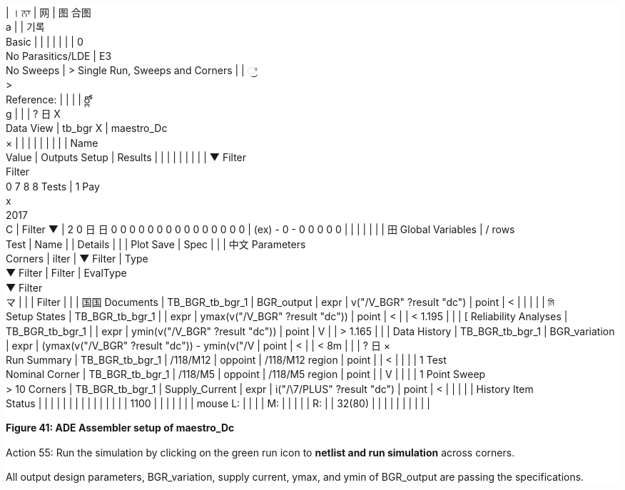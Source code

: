 | । ਨਾ                                                                | 网                       | 图 合图<br>a                        |                                       | 기록<br>Basic                                               |                           |   |             |           |         |
| 0<br>No Parasitics/LDE                                              | E3<br>No Sweeps         | > Single Run, Sweeps and Corners |                                       | ್ರಿ<br>><br>Reference:                                    |                           |   |             | ర్లో<br>g |         |
| ? 日 X<br>Data View                                                  | tb_bgr X                | maestro_Dc<br>×                  |                                       |                                                           |                           |   |             |           |         |
| Name<br>Value                                                       | Outputs Setup           | Results                          |                                       |                                                           |                           |   |             |           |         |
| ▼ Filter<br>Filter<br>0 7 8 8 Tests                                 | 1 Pay<br>x<br>2017<br>C | Filter  ▼                        | 2 0 日 日 0 0 0 0 0 0 0 0 0 0 0 0 0 0 0 | (ex) - 0 - 0 0 0 0 0                                      |                           |   |             |           |         |
| 田 Global Variables                                                  | / rows<br>Test          | Name                             |                                       | Details                                                   |                           |   | Plot   Save | Spec      |         |
| 中文 Parameters<br>Corners                                            | ilter                   | ▼ Filter                         | Type<br>▼ Filter                      | Filter                                                    | EvalType<br>▼ Filter<br>マ |   |             | Filter    |         |
| 国国 Documents                                                        | TB_BGR_tb_bgr_1         | BGR_output                       | expr                                  | v("/V_BGR" ?result "dc")                                  | point                     | < |             |           |         |
| মি<br>Setup States                                                  | TB_BGR_tb_bgr_1         |                                  | expr                                  | ymax(v("/V_BGR" ?result "dc"))                            | point                     | < |             | < 1.195   |         |
| [ Reliability Analyses                                              | TB_BGR_tb_bgr_1         |                                  | expr                                  | ymin(v("/V_BGR" ?result "dc"))                            | point                     | V |             | > 1.165   |         |
| Data   History                                                      | TB_BGR_tb_bgr_1         | BGR_variation                    | expr                                  | (ymax(v("/V_BGR" ?result "dc")) - ymin(v("/V              | point                     | < |             | < 8m      |         |
| ? 日 ×<br>Run Summary                                                | TB_BGR_tb_bgr_1         | /118/M12                         | oppoint                               | /118/M12 region                                           | point                     |   | <           |           |         |
| 1 Test<br>Nominal Corner                                            | TB_BGR_tb_bgr_1         | /118/M5                          | oppoint                               | /118/M5 region                                            | point                     |   | V           |           |         |
| 1 Point Sweep<br>> 10 Corners                                       | TB_BGR_tb_bgr_1         | Supply_Current                   | expr                                  | i("/\7/PLUS" ?result "dc")                                | point                     | < |             |           |         |
| History Item<br>Status                                              |                         |                                  |                                       |                                                           |                           |   |             |           |         |
|                                                                     |                         |                                  |                                       | 1100                                                      |                           |   |             |           |         |
| mouse L:                                                            |                         |                                  |                                       | M:                                                        |                           |   |             |           | R:      |
| 32(80)                                                              |                         |                                  |                                       |                                                           |                           |   |             |           |         |

**Figure 41: ADE Assembler setup of maestro\_Dc**

Action 55: Run the simulation by clicking on the green run icon to **netlist and run simulation** across corners.

All output design parameters, BGR\_variation, supply current, ymax, and ymin of BGR\_output are passing the specifications.
